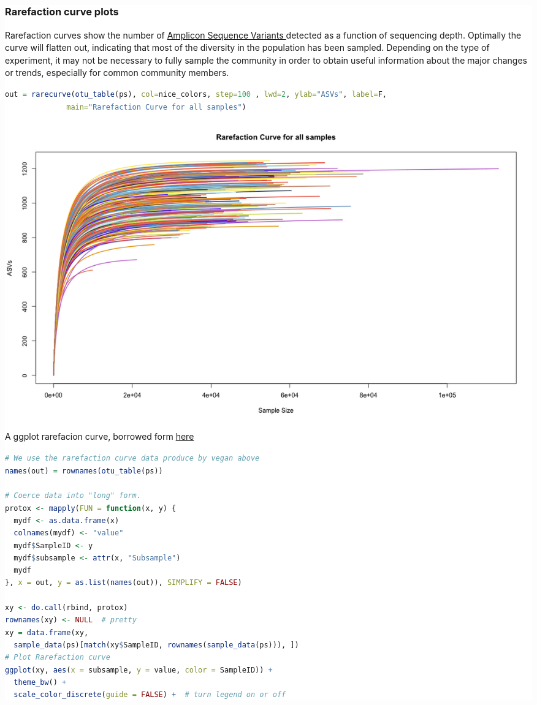 
### Rarefaction curve plots

Rarefaction curves show the number of [Amplicon Sequence Variants ](https://www.nature.com/articles/ismej2017119) detected as a function of sequencing depth. Optimally the curve will flatten out, indicating that most of the diversity in the population has been sampled. Depending on the type of experiment, it may not be necessary to fully sample the community in order to obtain useful information about the major changes or trends, especially for common community members.


```r
out = rarecurve(otu_table(ps), col=nice_colors, step=100 , lwd=2, ylab="ASVs", label=F,
              main="Rarefaction Curve for all samples")
```

<img src="mca_part2_files/figure-html/rarefactionCurveV1-1.png" style="display: block; margin: auto;" />

A ggplot rarefacion curve, borrowed form [here](http://r-sig-ecology.471788.n2.nabble.com/Rarefaction-curves-in-ggplot-td7580273.html)


```r
# We use the rarefaction curve data produce by vegan above
names(out) = rownames(otu_table(ps))

# Coerce data into "long" form.
protox <- mapply(FUN = function(x, y) {
  mydf <- as.data.frame(x)
  colnames(mydf) <- "value"
  mydf$SampleID <- y
  mydf$subsample <- attr(x, "Subsample")
  mydf
}, x = out, y = as.list(names(out)), SIMPLIFY = FALSE)

xy <- do.call(rbind, protox)
rownames(xy) <- NULL  # pretty
xy = data.frame(xy, 
  sample_data(ps)[match(xy$SampleID, rownames(sample_data(ps))), ])
# Plot Rarefaction curve
ggplot(xy, aes(x = subsample, y = value, color = SampleID)) +
  theme_bw() + 
  scale_color_discrete(guide = FALSE) +  # turn legend on or off
```